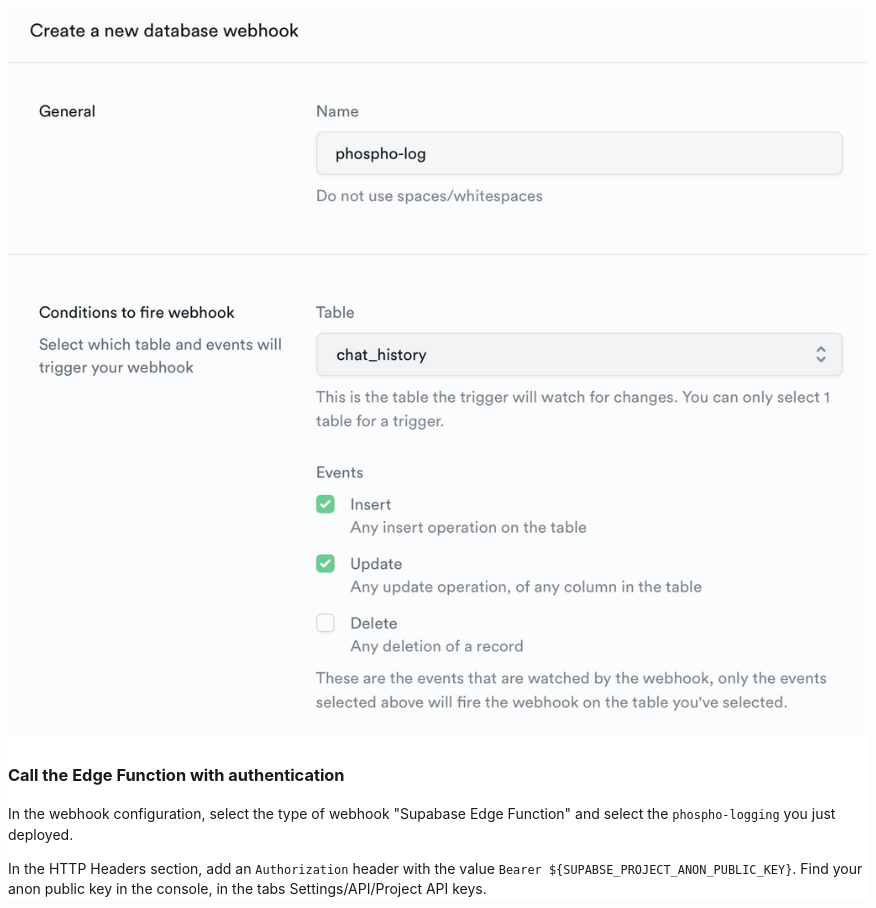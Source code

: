 ![Webhooks again](../images/supabase/create_webhook_1.png)

### Call the Edge Function with authentication

In the webhook configuration, select the type of webhook "Supabase Edge Function" and select the `phospho-logging` you just deployed. 

In the HTTP Headers section, add an `Authorization` header with the value `Bearer ${SUPABSE_PROJECT_ANON_PUBLIC_KEY}`. Find your anon public key in the console, in the tabs Settings/API/Project API keys.
